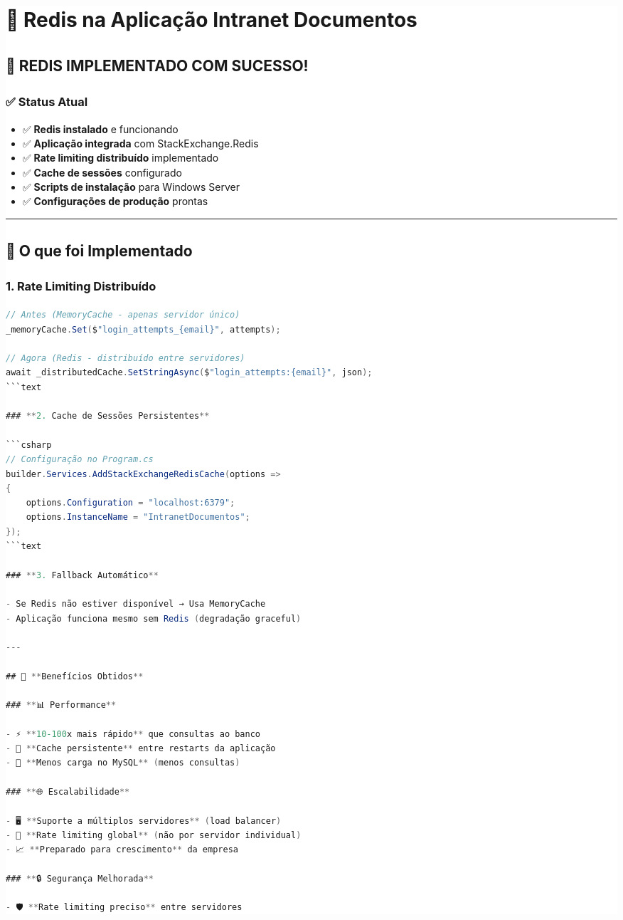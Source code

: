# 🔴 Redis na Aplicação Intranet Documentos

## 🎯 **REDIS IMPLEMENTADO COM SUCESSO!**

### **✅ Status Atual**

- ✅ **Redis instalado** e funcionando
- ✅ **Aplicação integrada** com StackExchange.Redis
- ✅ **Rate limiting distribuído** implementado
- ✅ **Cache de sessões** configurado
- ✅ **Scripts de instalação** para Windows Server
- ✅ **Configurações de produção** prontas

---

## 🔴 **O que foi Implementado**

### **1. Rate Limiting Distribuído**

```csharp
// Antes (MemoryCache - apenas servidor único)
_memoryCache.Set($"login_attempts_{email}", attempts);

// Agora (Redis - distribuído entre servidores)
await _distributedCache.SetStringAsync($"login_attempts:{email}", json);
```text

### **2. Cache de Sessões Persistentes**

```csharp
// Configuração no Program.cs
builder.Services.AddStackExchangeRedisCache(options =>
{
    options.Configuration = "localhost:6379";
    options.InstanceName = "IntranetDocumentos";
});
```text

### **3. Fallback Automático**

- Se Redis não estiver disponível → Usa MemoryCache
- Aplicação funciona mesmo sem Redis (degradação graceful)

---

## 🚀 **Benefícios Obtidos**

### **📊 Performance**

- ⚡ **10-100x mais rápido** que consultas ao banco
- 🔄 **Cache persistente** entre restarts da aplicação
- 💾 **Menos carga no MySQL** (menos consultas)

### **🌐 Escalabilidade**

- 🖥️ **Suporte a múltiplos servidores** (load balancer)
- 🔄 **Rate limiting global** (não por servidor individual)
- 📈 **Preparado para crescimento** da empresa

### **🔒 Segurança Melhorada**

- 🛡️ **Rate limiting preciso** entre servidores
```